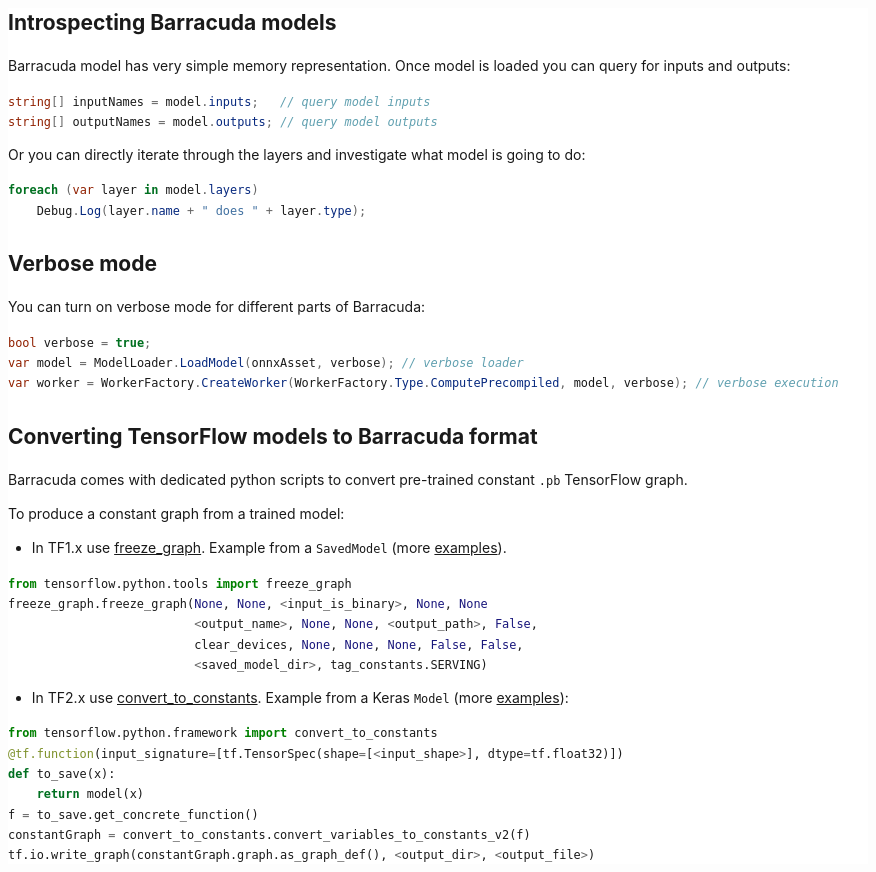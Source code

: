 ## Introspecting Barracuda models
Barracuda model has very simple memory representation. Once model is loaded you can query for inputs and outputs:
```C#
string[] inputNames = model.inputs;   // query model inputs
string[] outputNames = model.outputs; // query model outputs
```
Or you can directly iterate through the layers and investigate what model is going to do:
```C#
foreach (var layer in model.layers)
	Debug.Log(layer.name + " does " + layer.type);
```

## Verbose mode
You can turn on verbose mode for different parts of Barracuda:
```C#
bool verbose = true;
var model = ModelLoader.LoadModel(onnxAsset, verbose); // verbose loader
var worker = WorkerFactory.CreateWorker(WorkerFactory.Type.ComputePrecompiled, model, verbose); // verbose execution
```

## Converting TensorFlow models to Barracuda format
Barracuda comes with dedicated python scripts to convert pre-trained constant `.pb` TensorFlow graph.

To produce a constant graph from a trained model:

- In TF1.x use [freeze_graph](https://github.com/tensorflow/tensorflow/blob/master/tensorflow/python/tools/freeze_graph.py). Example from a `SavedModel` (more [examples](https://github.com/tensorflow/tensorflow/blob/master/tensorflow/python/tools/freeze_graph_test.py)).

```python
from tensorflow.python.tools import freeze_graph
freeze_graph.freeze_graph(None, None, <input_is_binary>, None, None
                          <output_name>, None, None, <output_path>, False,
                          clear_devices, None, None, None, False, False, 
                          <saved_model_dir>, tag_constants.SERVING)
```

- In TF2.x use [convert_to_constants](https://github.com/tensorflow/tensorflow/blob/master/tensorflow/python/framework/convert_to_constants.py). Example from a Keras `Model` (more [examples](https://github.com/tensorflow/tensorflow/blob/master/tensorflow/python/framework/convert_to_constants_test.py)):

```python
from tensorflow.python.framework import convert_to_constants
@tf.function(input_signature=[tf.TensorSpec(shape=[<input_shape>], dtype=tf.float32)])
def to_save(x):
    return model(x)
f = to_save.get_concrete_function()
constantGraph = convert_to_constants.convert_variables_to_constants_v2(f)
tf.io.write_graph(constantGraph.graph.as_graph_def(), <output_dir>, <output_file>) 
```

